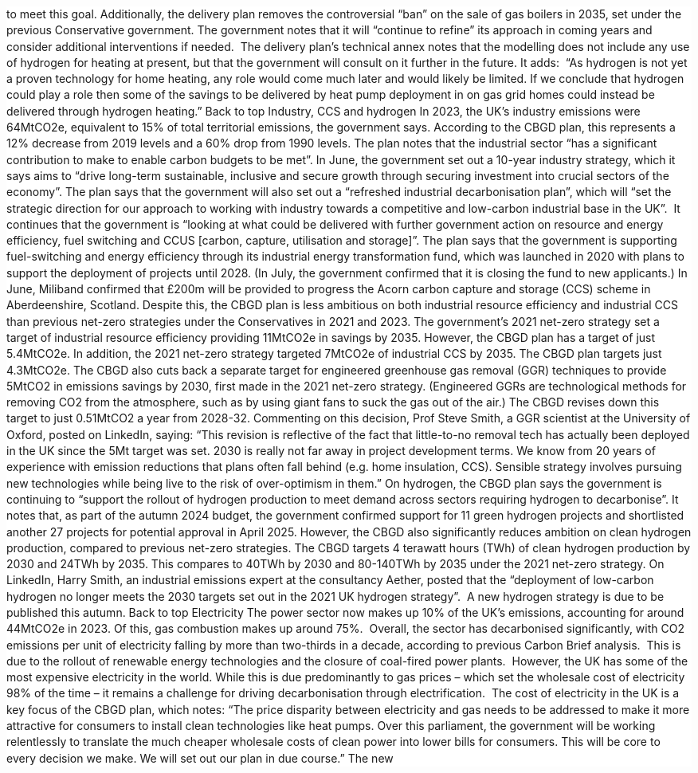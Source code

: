 to meet this goal. Additionally, the delivery plan removes the controversial “ban” on the sale of gas boilers in 2035, set under the previous Conservative government. The government notes that it will “continue to refine” its approach in coming years and consider additional interventions if needed.&nbsp; The delivery plan’s technical annex notes that the modelling does not include any use of hydrogen for heating at present, but that the government will consult on it further in the future. It adds:&nbsp; “As hydrogen is not yet a proven technology for home heating, any role would come much later and would likely be limited. If we conclude that hydrogen could play a role then some of the savings to be delivered by heat pump deployment in on gas grid homes could instead be delivered through hydrogen heating.” Back to top Industry, CCS and hydrogen In 2023, the UK’s industry emissions were 64MtCO2e, equivalent to 15% of total territorial emissions, the government says. According to the CBGD plan, this represents a 12% decrease from 2019 levels and a 60% drop from 1990 levels. The plan notes that the industrial sector “has a significant contribution to make to enable carbon budgets to be met”. In June, the government set out a 10-year industry strategy, which it says aims to “drive long-term sustainable, inclusive and secure growth through securing investment into crucial sectors of the economy”. The plan says that the government will also set out a “refreshed industrial decarbonisation plan”, which will “set the strategic direction for our approach to working with industry towards a competitive and low-carbon industrial base in the UK”.&nbsp; It continues that the government is “looking at what could be delivered with further government action on resource and energy efficiency, fuel switching and CCUS [carbon, capture, utilisation and storage]”. The plan says that the government is supporting fuel-switching and energy efficiency through its industrial energy transformation fund, which was launched in 2020 with plans to support the deployment of projects until 2028. (In July, the government confirmed that it is closing the fund to new applicants.) In June, Miliband confirmed that £200m will be provided to progress the Acorn carbon capture and storage (CCS) scheme in Aberdeenshire, Scotland. Despite this, the CBGD plan is less ambitious on both industrial resource efficiency and industrial CCS than previous net-zero strategies under the Conservatives in 2021 and 2023. The government’s 2021 net-zero strategy set a target of industrial resource efficiency providing 11MtCO2e in savings by 2035. However, the CBGD plan has a target of just 5.4MtCO2e. In addition, the 2021 net-zero strategy targeted 7MtCO2e of industrial CCS by 2035. The CBGD plan targets just 4.3MtCO2e. The CBGD also cuts back a separate target for engineered greenhouse gas removal (GGR) techniques to provide 5MtCO2 in emissions savings by 2030, first made in the 2021 net-zero strategy. (Engineered GGRs are technological methods for removing CO2 from the atmosphere, such as by using giant fans to suck the gas out of the air.) The CBGD revises down this target to just 0.51MtCO2 a year from 2028-32. Commenting on this decision, Prof Steve Smith, a GGR scientist at the University of Oxford, posted on LinkedIn, saying: “This revision is reflective of the fact that little-to-no removal tech has actually been deployed in the UK since the 5Mt target was set. 2030 is really not far away in project development terms. We know from 20 years of experience with emission reductions that plans often fall behind (e.g. home insulation, CCS). Sensible strategy involves pursuing new technologies while being live to the risk of over-optimism in them.” On hydrogen, the CBGD plan says the government is continuing to “support the rollout of hydrogen production to meet demand across sectors requiring hydrogen to decarbonise”. It notes that, as part of the autumn 2024 budget, the government confirmed support for 11 green hydrogen projects and shortlisted another 27 projects for potential approval in April 2025. However, the CBGD also significantly reduces ambition on clean hydrogen production, compared to previous net-zero strategies. The CBGD targets 4 terawatt hours (TWh) of clean hydrogen production by 2030 and 24TWh by 2035. This compares to 40TWh by 2030 and 80-140TWh by 2035 under the 2021 net-zero strategy. On LinkedIn, Harry Smith, an industrial emissions expert at the consultancy Aether, posted that the “deployment of low-carbon hydrogen no longer meets the 2030 targets set out in the 2021 UK hydrogen strategy”.&nbsp; A new hydrogen strategy is due to be published this autumn. Back to top Electricity The power sector now makes up 10% of the UK’s emissions, accounting for around 44MtCO2e in 2023. Of this, gas combustion makes up around 75%.&nbsp; Overall, the sector has decarbonised significantly, with CO2 emissions per unit of electricity falling by more than two-thirds in a decade, according to previous Carbon Brief analysis.&nbsp; This is due to the rollout of renewable energy technologies and the closure of coal-fired power plants.&nbsp; However, the UK has some of the most expensive electricity in the world. While this is due predominantly to gas prices – which set the wholesale cost of electricity 98% of the time – it remains a challenge for driving decarbonisation through electrification.&nbsp; The cost of electricity in the UK is a key focus of the CBGD plan, which notes: “The price disparity between electricity and gas needs to be addressed to make it more attractive for consumers to install clean technologies like heat pumps. Over this parliament, the government will be working relentlessly to translate the much cheaper wholesale costs of clean power into lower bills for consumers. This will be core to every decision we make. We will set out our plan in due course.” The new